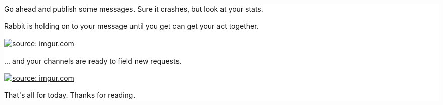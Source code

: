 Go ahead and publish some messages. Sure it crashes, but look at your stats.

Rabbit is holding on to your message until you get can get your act together.

<a href="https://imgur.com/EnLDYSG"><img src="https://i.imgur.com/EnLDYSG.png" title="source: imgur.com" /></a>

... and your channels are ready to field new requests.

<a href="https://imgur.com/xIjvVdl"><img src="https://i.imgur.com/xIjvVdl.png" title="source: imgur.com" /></a>

That's all for today. Thanks for reading.
